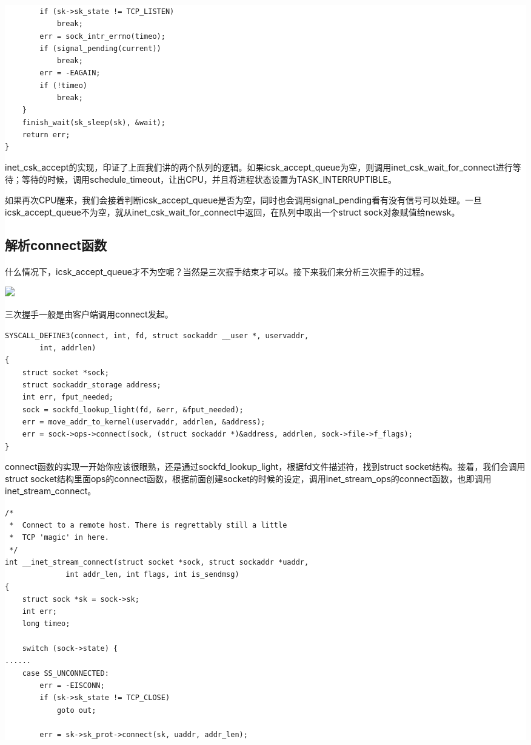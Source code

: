```
		if (sk->sk_state != TCP_LISTEN)
			break;
		err = sock_intr_errno(timeo);
		if (signal_pending(current))
			break;
		err = -EAGAIN;
		if (!timeo)
			break;
	}
	finish_wait(sk_sleep(sk), &wait);
	return err;
}

```

inet\_csk\_accept的实现，印证了上面我们讲的两个队列的逻辑。如果icsk\_accept\_queue为空，则调用inet\_csk\_wait\_for\_connect进行等待；等待的时候，调用schedule\_timeout，让出CPU，并且将进程状态设置为TASK\_INTERRUPTIBLE。

如果再次CPU醒来，我们会接着判断icsk\_accept\_queue是否为空，同时也会调用signal\_pending看有没有信号可以处理。一旦icsk\_accept\_queue不为空，就从inet\_csk\_wait\_for\_connect中返回，在队列中取出一个struct sock对象赋值给newsk。

## 解析connect函数

什么情况下，icsk\_accept\_queue才不为空呢？当然是三次握手结束才可以。接下来我们来分析三次握手的过程。

![](https://static001.geekbang.org/resource/image/ab/df/ab92c2afb4aafb53143c471293ccb2df.png)

三次握手一般是由客户端调用connect发起。

```
SYSCALL_DEFINE3(connect, int, fd, struct sockaddr __user *, uservaddr,
		int, addrlen)
{
	struct socket *sock;
	struct sockaddr_storage address;
	int err, fput_needed;
	sock = sockfd_lookup_light(fd, &err, &fput_needed);
	err = move_addr_to_kernel(uservaddr, addrlen, &address);
	err = sock->ops->connect(sock, (struct sockaddr *)&address, addrlen, sock->file->f_flags);
}

```

connect函数的实现一开始你应该很眼熟，还是通过sockfd\_lookup\_light，根据fd文件描述符，找到struct socket结构。接着，我们会调用struct socket结构里面ops的connect函数，根据前面创建socket的时候的设定，调用inet\_stream\_ops的connect函数，也即调用inet\_stream\_connect。

```
/*
 *	Connect to a remote host. There is regrettably still a little
 *	TCP 'magic' in here.
 */
int __inet_stream_connect(struct socket *sock, struct sockaddr *uaddr,
			  int addr_len, int flags, int is_sendmsg)
{
	struct sock *sk = sock->sk;
	int err;
	long timeo;

	switch (sock->state) {
......
	case SS_UNCONNECTED:
		err = -EISCONN;
		if (sk->sk_state != TCP_CLOSE)
			goto out;

		err = sk->sk_prot->connect(sk, uaddr, addr_len);
```